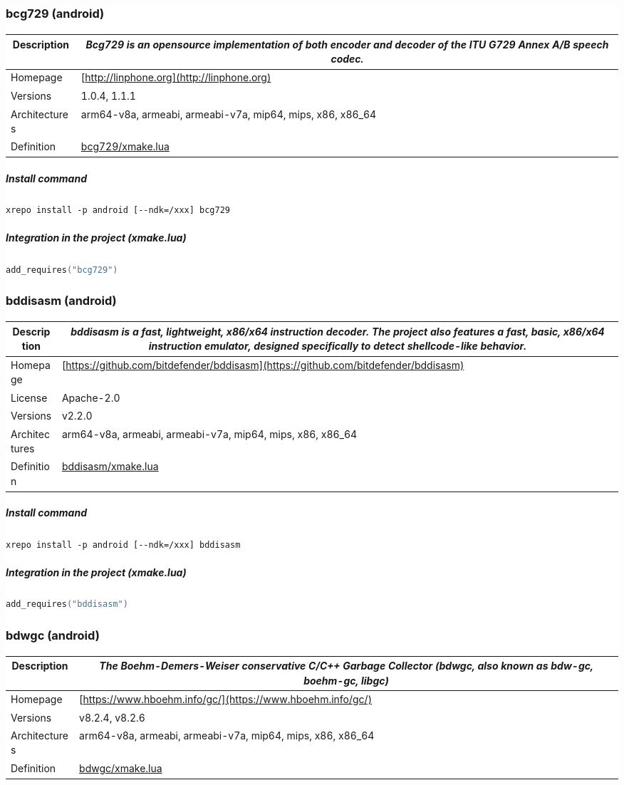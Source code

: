 
### bcg729 (android)


| Description | *Bcg729 is an opensource implementation of both encoder and decoder of the ITU G729 Annex A/B speech codec.* |
| -- | -- |
| Homepage | [http://linphone.org](http://linphone.org) |
| Versions | 1.0.4, 1.1.1 |
| Architectures | arm64-v8a, armeabi, armeabi-v7a, mip64, mips, x86, x86_64 |
| Definition | [bcg729/xmake.lua](https://github.com/xmake-io/xmake-repo/blob/master/packages/b/bcg729/xmake.lua) |

##### Install command

```console
xrepo install -p android [--ndk=/xxx] bcg729
```

##### Integration in the project (xmake.lua)

```lua
add_requires("bcg729")
```


### bddisasm (android)


| Description | *bddisasm is a fast, lightweight, x86/x64 instruction decoder.  The project also features a fast, basic, x86/x64 instruction emulator, designed specifically to detect shellcode-like behavior.* |
| -- | -- |
| Homepage | [https://github.com/bitdefender/bddisasm](https://github.com/bitdefender/bddisasm) |
| License | Apache-2.0 |
| Versions | v2.2.0 |
| Architectures | arm64-v8a, armeabi, armeabi-v7a, mip64, mips, x86, x86_64 |
| Definition | [bddisasm/xmake.lua](https://github.com/xmake-io/xmake-repo/blob/master/packages/b/bddisasm/xmake.lua) |

##### Install command

```console
xrepo install -p android [--ndk=/xxx] bddisasm
```

##### Integration in the project (xmake.lua)

```lua
add_requires("bddisasm")
```


### bdwgc (android)


| Description | *The Boehm-Demers-Weiser conservative C/C++ Garbage Collector (bdwgc, also known as bdw-gc, boehm-gc, libgc)* |
| -- | -- |
| Homepage | [https://www.hboehm.info/gc/](https://www.hboehm.info/gc/) |
| Versions | v8.2.4, v8.2.6 |
| Architectures | arm64-v8a, armeabi, armeabi-v7a, mip64, mips, x86, x86_64 |
| Definition | [bdwgc/xmake.lua](https://github.com/xmake-io/xmake-repo/blob/master/packages/b/bdwgc/xmake.lua) |
